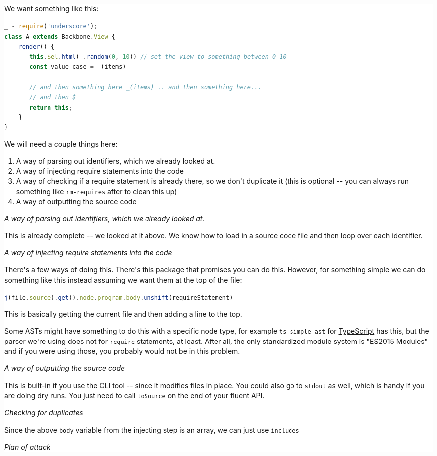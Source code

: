 We want something like this:

```javascript
_ - require('underscore');
class A extends Backbone.View {
    render() {
	   this.$el.html(_.random(0, 10)) // set the view to something between 0-10
	   const value_case = _(items)
		
       // and then something here _(items) .. and then something here...		
	   // and then $
	   return this;
	}
}
```

We will need a couple things here:

1. A way of parsing out identifiers, which we already looked at.
2. A way of injecting require statements into the code
3. A way of checking if a require statement is already there, so we don't duplicate it (this is optional -- you can always run something like [`rm-requires` after](https://github.com/cpojer/js-codemod/blob/master/transforms/rm-requires.js) to clean this up)
4. A way of outputting the source code

*A way of parsing out identifiers, which we already looked at.*

This is already complete -- we looked at it above. We know how to load in a source code file and then loop over each identifier.

*A way of injecting require statements into the code*

There's a few ways of doing this. There's [this package](https://www.npmjs.com/package/jscodeshift-imports) that promises you can do this. However, for something simple we can do something like this instead assuming we want them at the top of the file:

```javascript
j(file.source).get().node.program.body.unshift(requireStatement)
```

This is basically getting the current file and then adding a line to the top.

Some ASTs might have something to do this with a specific node type, for example `ts-simple-ast` for [TypeScript](https://dsherret.github.io/ts-simple-ast/details/imports) has this, but the parser we're using does not for `require` statements, at least. After all, the only standardized module system is "ES2015 Modules" and if you were using those, you probably would not be in this problem.

*A way of outputting the source code*

This is built-in if you use the CLI tool -- since it modifies files in place. You could also go to `stdout` as well, which is handy if you are doing dry runs. You just need to call `toSource` on the end of your fluent API.

*Checking for duplicates*

Since the above `body` variable from the injecting step is an array, we can just use `includes`

*Plan of attack*
